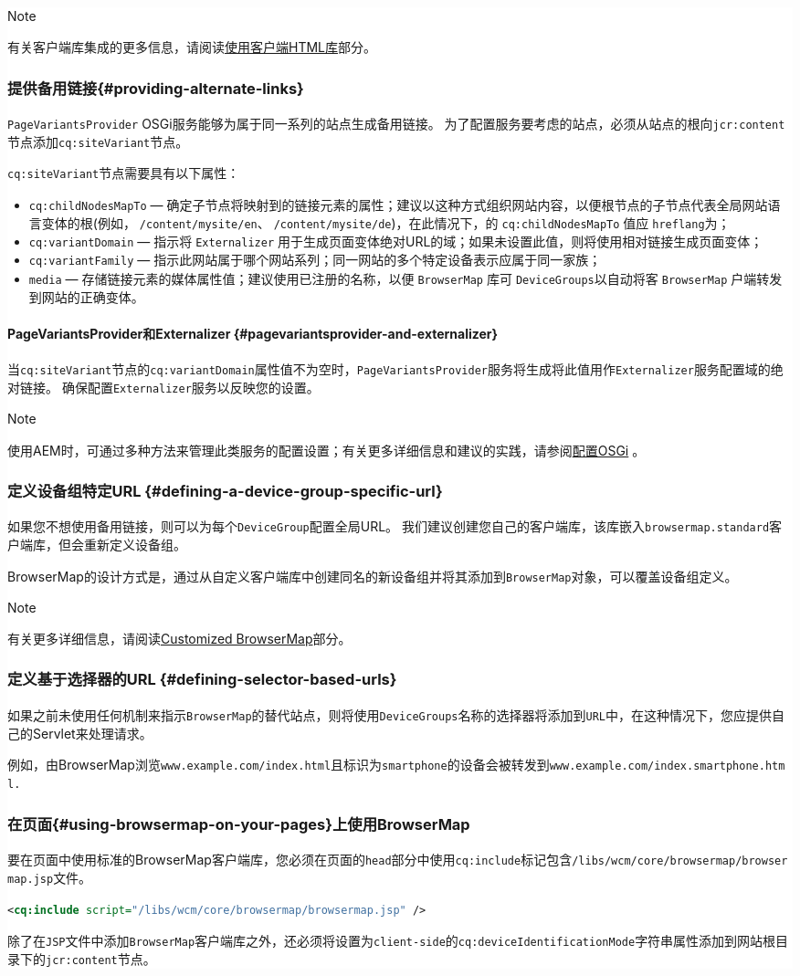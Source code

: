 >[!NOTE]
>
>有关客户端库集成的更多信息，请阅读[使用客户端HTML库](/help/sites-developing/clientlibs.md)部分。

### 提供备用链接{#providing-alternate-links}

`PageVariantsProvider` OSGi服务能够为属于同一系列的站点生成备用链接。 为了配置服务要考虑的站点，必须从站点的根向`jcr:content`节点添加`cq:siteVariant`节点。

`cq:siteVariant`节点需要具有以下属性：

* `cq:childNodesMapTo`  — 确定子节点将映射到的链接元素的属性；建议以这种方式组织网站内容，以便根节点的子节点代表全局网站语言变体的根(例如， `/content/mysite/en`、 `/content/mysite/de`)，在此情况下，的 `cq:childNodesMapTo` 值应 `hreflang`为；
* `cq:variantDomain`  — 指示将 `Externalizer` 用于生成页面变体绝对URL的域；如果未设置此值，则将使用相对链接生成页面变体；
* `cq:variantFamily`  — 指示此网站属于哪个网站系列；同一网站的多个特定设备表示应属于同一家族；
* `media`  — 存储链接元素的媒体属性值；建议使用已注册的名称，以便 `BrowserMap` 库可 `DeviceGroups`以自动将客 `BrowserMap` 户端转发到网站的正确变体。

#### PageVariantsProvider和Externalizer {#pagevariantsprovider-and-externalizer}

当`cq:siteVariant`节点的`cq:variantDomain`属性值不为空时，`PageVariantsProvider`服务将生成将此值用作`Externalizer`服务配置域的绝对链接。 确保配置`Externalizer`服务以反映您的设置。

>[!NOTE]
>
>使用AEM时，可通过多种方法来管理此类服务的配置设置；有关更多详细信息和建议的实践，请参阅[配置OSGi](/help/sites-deploying/configuring-osgi.md) 。

### 定义设备组特定URL {#defining-a-device-group-specific-url}

如果您不想使用备用链接，则可以为每个`DeviceGroup`配置全局URL。 我们建议创建您自己的客户端库，该库嵌入`browsermap.standard`客户端库，但会重新定义设备组。

BrowserMap的设计方式是，通过从自定义客户端库中创建同名的新设备组并将其添加到`BrowserMap`对象，可以覆盖设备组定义。

>[!NOTE]
>
>有关更多详细信息，请阅读[Customized BrowserMap](#creatingacustomisedbrowsermap)部分。

### 定义基于选择器的URL {#defining-selector-based-urls}

如果之前未使用任何机制来指示`BrowserMap`的替代站点，则将使用`DeviceGroups`名称的选择器将添加到`URL`中，在这种情况下，您应提供自己的Servlet来处理请求。

例如，由BrowserMap浏览`www.example.com/index.html`且标识为`smartphone`的设备会被转发到`www.example.com/index.smartphone.html.`

### 在页面{#using-browsermap-on-your-pages}上使用BrowserMap

要在页面中使用标准的BrowserMap客户端库，您必须在页面的`head`部分中使用`cq:include`标记包含`/libs/wcm/core/browsermap/browsermap.jsp`文件。

```xml
<cq:include script="/libs/wcm/core/browsermap/browsermap.jsp" />
```

除了在`JSP`文件中添加`BrowserMap`客户端库之外，还必须将设置为`client-side`的`cq:deviceIdentificationMode`字符串属性添加到网站根目录下的`jcr:content`节点。
